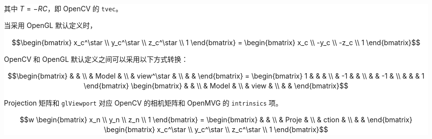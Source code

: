 其中 $`T = -R C`$，即 OpenCV 的 `tvec`。

当采用 OpenGL 默认定义时，

```math
\begin{bmatrix}
   x_c^\star \\
   y_c^\star \\
   z_c^\star \\
   1
\end{bmatrix}
=
\begin{bmatrix}
   x_c \\
   -y_c \\
   -z_c \\
   1
\end{bmatrix}
```

OpenCV 和 OpenGL 默认定义之间可以采用以下方式转换：

```math
\begin{bmatrix}
   &            & \\
   & Model      & \\
   & view^\star & \\
   &            &
\end{bmatrix}
=
\begin{bmatrix}
   1 &    &    & \\
     & -1 &    & \\
     &    & -1 & \\
     &    &    & 1
\end{bmatrix}
\begin{bmatrix}
   &       & \\
   & Model & \\
   & view  & \\
   &       &
\end{bmatrix}
```

Projection 矩阵和 `glViewport` 对应 OpenCV 的相机矩阵和 OpenMVG 的 `intrinsics` 项。

```math
w
\begin{bmatrix}
   x_n \\
   y_n \\
   z_n \\
   1
\end{bmatrix}
=
\begin{bmatrix}
   &       & \\
   & Proje & \\
   & ction & \\
   &       &
\end{bmatrix}
\begin{bmatrix}
   x_c^\star \\
   y_c^\star \\
   z_c^\star \\
   1
\end{bmatrix}
```